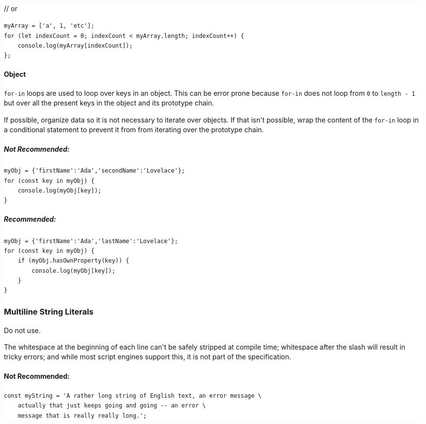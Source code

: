 // or

```
myArray = ['a', 1, 'etc'];
for (let indexCount = 0; indexCount < myArray.length; indexCount++) {
    console.log(myArray[indexCount]);
};
```

#### Object

`for-in`  loops are used to loop over keys in an object. This can be error prone because  `for-in`  does not loop from  `0`  to  `length - 1`  but over all the present keys in the object and its prototype chain.

If possible, organize data so it is not necessary to iterate over objects. If that isn't possible, wrap the content of the  `for-in`  loop in a conditional statement to prevent it from from iterating over the prototype chain.

##### Not Recommended:

```
myObj = {'firstName':'Ada','secondName':'Lovelace'};
for (const key in myObj) {
    console.log(myObj[key]);
}
```

##### Recommended:

```
myObj = {'firstName':'Ada','lastName':'Lovelace'};
for (const key in myObj) {
    if (myObj.hasOwnProperty(key)) {
        console.log(myObj[key]);
    }
}
```

### [](https://udacity.github.io/frontend-nanodegree-styleguide/javascript.html#string-literals)Multiline String Literals

Do not use.

The whitespace at the beginning of each line can't be safely stripped at compile time; whitespace after the slash will result in tricky errors; and while most script engines support this, it is not part of the specification.

#### Not Recommended:

```
const myString = 'A rather long string of English text, an error message \
    actually that just keeps going and going -- an error \
    message that is really really long.';
```
